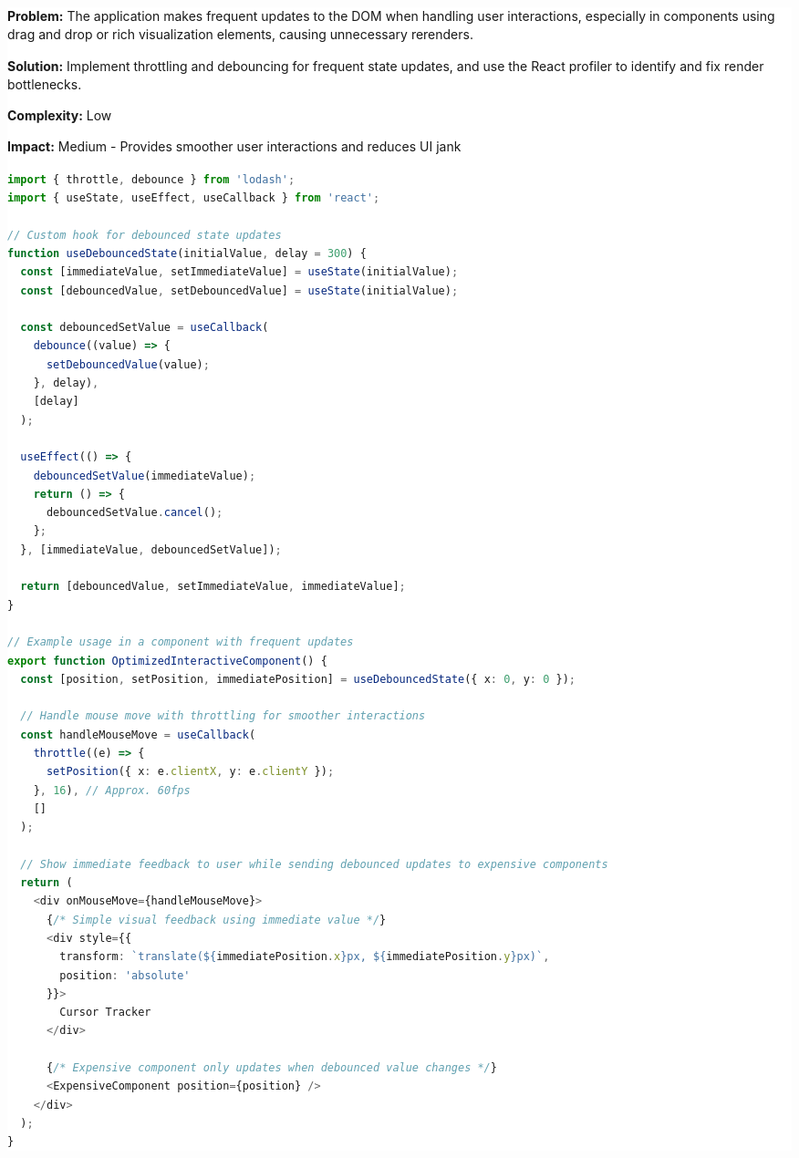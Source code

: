 **Problem:** The application makes frequent updates to the DOM when handling user interactions, especially in components using drag and drop or rich visualization elements, causing unnecessary rerenders.

**Solution:** Implement throttling and debouncing for frequent state updates, and use the React profiler to identify and fix render bottlenecks.

**Complexity:** Low

**Impact:** Medium - Provides smoother user interactions and reduces UI jank

```typescript
import { throttle, debounce } from 'lodash';
import { useState, useEffect, useCallback } from 'react';

// Custom hook for debounced state updates
function useDebouncedState(initialValue, delay = 300) {
  const [immediateValue, setImmediateValue] = useState(initialValue);
  const [debouncedValue, setDebouncedValue] = useState(initialValue);
  
  const debouncedSetValue = useCallback(
    debounce((value) => {
      setDebouncedValue(value);
    }, delay),
    [delay]
  );
  
  useEffect(() => {
    debouncedSetValue(immediateValue);
    return () => {
      debouncedSetValue.cancel();
    };
  }, [immediateValue, debouncedSetValue]);
  
  return [debouncedValue, setImmediateValue, immediateValue];
}

// Example usage in a component with frequent updates
export function OptimizedInteractiveComponent() {
  const [position, setPosition, immediatePosition] = useDebouncedState({ x: 0, y: 0 });
  
  // Handle mouse move with throttling for smoother interactions
  const handleMouseMove = useCallback(
    throttle((e) => {
      setPosition({ x: e.clientX, y: e.clientY });
    }, 16), // Approx. 60fps
    []
  );
  
  // Show immediate feedback to user while sending debounced updates to expensive components
  return (
    <div onMouseMove={handleMouseMove}>
      {/* Simple visual feedback using immediate value */}
      <div style={{ 
        transform: `translate(${immediatePosition.x}px, ${immediatePosition.y}px)`,
        position: 'absolute' 
      }}>
        Cursor Tracker
      </div>
      
      {/* Expensive component only updates when debounced value changes */}
      <ExpensiveComponent position={position} />
    </div>
  );
}

```